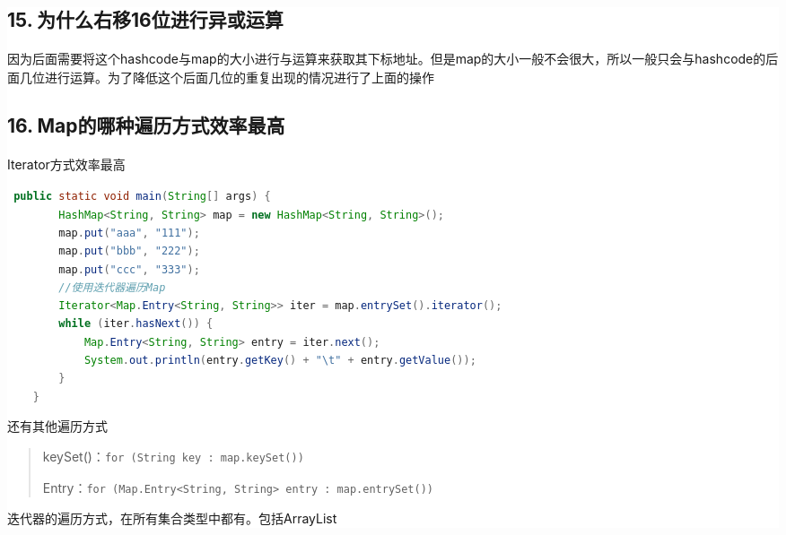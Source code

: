 ## 15. 为什么右移16位进行异或运算

因为后面需要将这个hashcode与map的大小进行与运算来获取其下标地址。但是map的大小一般不会很大，所以一般只会与hashcode的后面几位进行运算。为了降低这个后面几位的重复出现的情况进行了上面的操作

## 16. Map的哪种遍历方式效率最高

Iterator方式效率最高

```java
 public static void main(String[] args) {
        HashMap<String, String> map = new HashMap<String, String>();
        map.put("aaa", "111");
        map.put("bbb", "222");
        map.put("ccc", "333");
        //使用迭代器遍历Map
        Iterator<Map.Entry<String, String>> iter = map.entrySet().iterator();
        while (iter.hasNext()) {
            Map.Entry<String, String> entry = iter.next();
            System.out.println(entry.getKey() + "\t" + entry.getValue());
        }
    }

```

还有其他遍历方式

> keySet()：`for (String key : map.keySet())`
>
> Entry：`for (Map.Entry<String, String> entry : map.entrySet())`

迭代器的遍历方式，在所有集合类型中都有。包括ArrayList